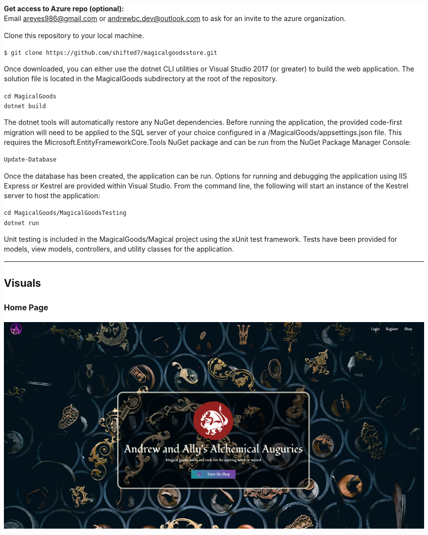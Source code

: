 **Get access to Azure repo (optional):**  
Email areyes986@gmail.com or andrewbc.dev@outlook.com to ask for an invite to the azure organization.  

Clone this repository to your local machine.

```
$ git clone https://github.com/shifted7/magicalgoodsstore.git
```
Once downloaded, you can either use the dotnet CLI utilities or Visual Studio 2017 (or greater) to build the web application. The solution file is located in the MagicalGoods subdirectory at the root of the repository.
```
cd MagicalGoods
dotnet build
```
The dotnet tools will automatically restore any NuGet dependencies. Before running the application, the provided code-first migration will need to be applied to the SQL server of your choice configured in a /MagicalGoods/appsettings.json file. This requires the Microsoft.EntityFrameworkCore.Tools NuGet package and can be run from the NuGet Package Manager Console:
```
Update-Database
```
Once the database has been created, the application can be run. Options for running and debugging the application using IIS Express or Kestrel are provided within Visual Studio. From the command line, the following will start an instance of the Kestrel server to host the application:
```
cd MagicalGoods/MagicalGoodsTesting
dotnet run
```
Unit testing is included in the MagicalGoods/Magical project using the xUnit test framework. Tests have been provided for models, view models, controllers, and utility classes for the application.

---

## Visuals

### Home Page
![Home Page](/assets/home-page.png)
